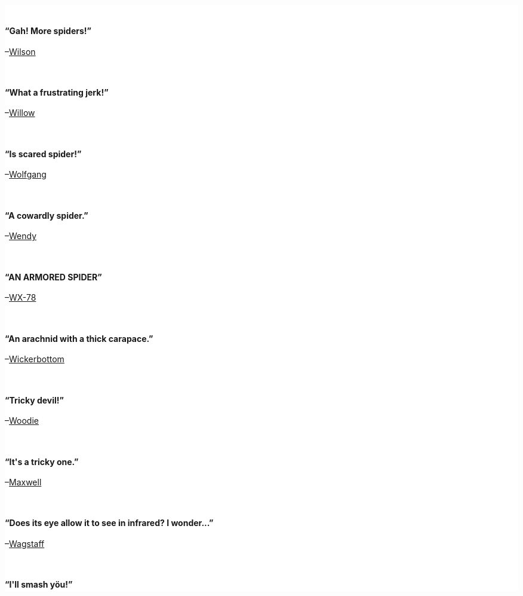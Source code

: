![](data:image/gif;base64,R0lGODlhAQABAIABAAAAAP///yH5BAEAAAEALAAAAAABAAEAQAICTAEAOw%3D%3D)

**“**Gah! More spiders!**”**

–[Wilson](/wiki/Wilson "Wilson")

![](data:image/gif;base64,R0lGODlhAQABAIABAAAAAP///yH5BAEAAAEALAAAAAABAAEAQAICTAEAOw%3D%3D)

**“**What a frustrating jerk!**”**

–[Willow](/wiki/Willow "Willow")

![](data:image/gif;base64,R0lGODlhAQABAIABAAAAAP///yH5BAEAAAEALAAAAAABAAEAQAICTAEAOw%3D%3D)

**“**Is scared spider!**”**

–[Wolfgang](/wiki/Wolfgang "Wolfgang")

![](data:image/gif;base64,R0lGODlhAQABAIABAAAAAP///yH5BAEAAAEALAAAAAABAAEAQAICTAEAOw%3D%3D)

**“**A cowardly spider.**”**

–[Wendy](/wiki/Wendy "Wendy")

![](data:image/gif;base64,R0lGODlhAQABAIABAAAAAP///yH5BAEAAAEALAAAAAABAAEAQAICTAEAOw%3D%3D)

**“**AN ARMORED SPIDER**”**

–[WX-78](/wiki/WX-78 "WX-78")

![](data:image/gif;base64,R0lGODlhAQABAIABAAAAAP///yH5BAEAAAEALAAAAAABAAEAQAICTAEAOw%3D%3D)

**“**An arachnid with a thick carapace.**”**

–[Wickerbottom](/wiki/Wickerbottom "Wickerbottom")

![](data:image/gif;base64,R0lGODlhAQABAIABAAAAAP///yH5BAEAAAEALAAAAAABAAEAQAICTAEAOw%3D%3D)

**“**Tricky devil!**”**

–[Woodie](/wiki/Woodie "Woodie")

![](data:image/gif;base64,R0lGODlhAQABAIABAAAAAP///yH5BAEAAAEALAAAAAABAAEAQAICTAEAOw%3D%3D)

**“**It's a tricky one.**”**

–[Maxwell](/wiki/Maxwell "Maxwell")

![](data:image/gif;base64,R0lGODlhAQABAIABAAAAAP///yH5BAEAAAEALAAAAAABAAEAQAICTAEAOw%3D%3D)

**“**Does its eye allow it to see in infrared? I wonder...**”**

–[Wagstaff](/wiki/Wagstaff "Wagstaff")

![](data:image/gif;base64,R0lGODlhAQABAIABAAAAAP///yH5BAEAAAEALAAAAAABAAEAQAICTAEAOw%3D%3D)

**“**I'll smash yöu!**”**
